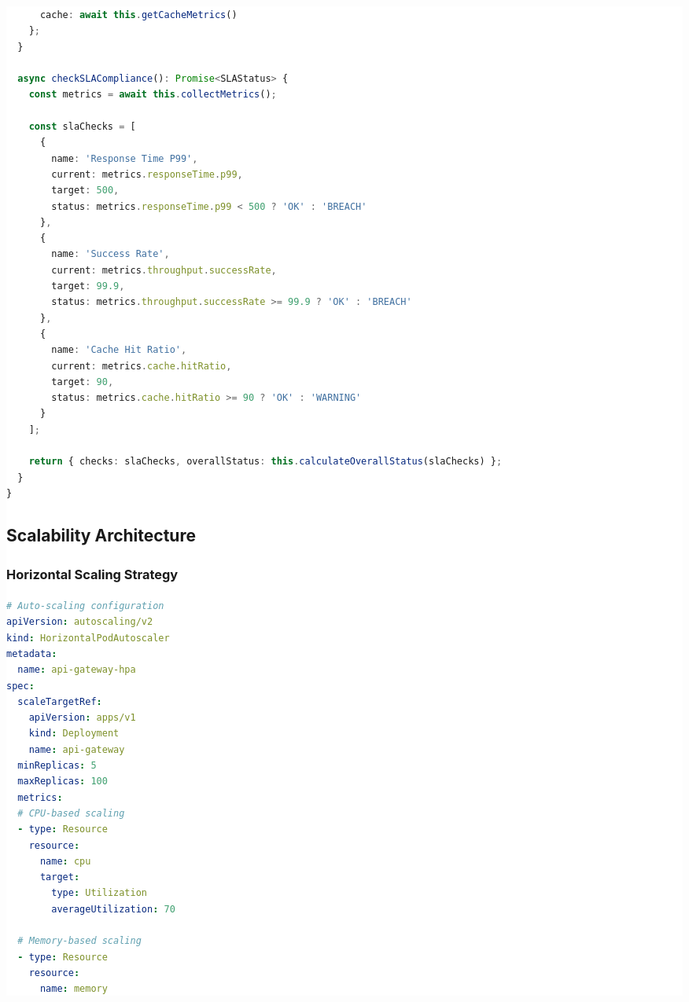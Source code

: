 ```typescript
      cache: await this.getCacheMetrics()
    };
  }
  
  async checkSLACompliance(): Promise<SLAStatus> {
    const metrics = await this.collectMetrics();
    
    const slaChecks = [
      {
        name: 'Response Time P99',
        current: metrics.responseTime.p99,
        target: 500,
        status: metrics.responseTime.p99 < 500 ? 'OK' : 'BREACH'
      },
      {
        name: 'Success Rate',
        current: metrics.throughput.successRate,
        target: 99.9,
        status: metrics.throughput.successRate >= 99.9 ? 'OK' : 'BREACH'
      },
      {
        name: 'Cache Hit Ratio',
        current: metrics.cache.hitRatio,
        target: 90,
        status: metrics.cache.hitRatio >= 90 ? 'OK' : 'WARNING'
      }
    ];
    
    return { checks: slaChecks, overallStatus: this.calculateOverallStatus(slaChecks) };
  }
}
```

## Scalability Architecture

### Horizontal Scaling Strategy

```yaml
# Auto-scaling configuration
apiVersion: autoscaling/v2
kind: HorizontalPodAutoscaler
metadata:
  name: api-gateway-hpa
spec:
  scaleTargetRef:
    apiVersion: apps/v1
    kind: Deployment
    name: api-gateway
  minReplicas: 5
  maxReplicas: 100
  metrics:
  # CPU-based scaling
  - type: Resource
    resource:
      name: cpu
      target:
        type: Utilization
        averageUtilization: 70
  
  # Memory-based scaling
  - type: Resource
    resource:
      name: memory
```